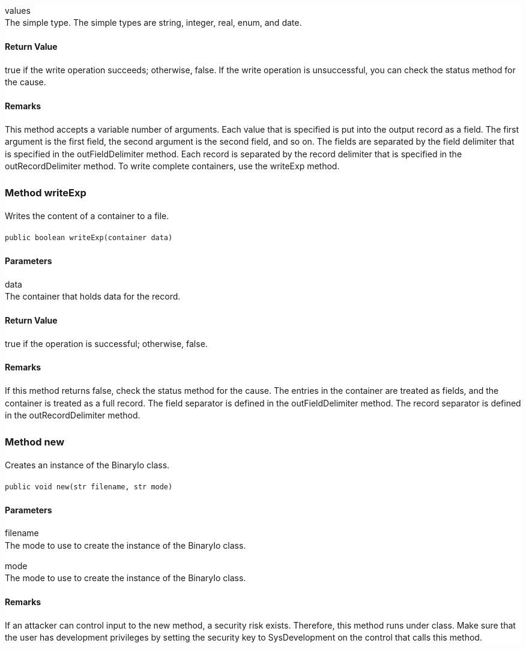 values  
The simple type. The simple types are string, integer, real, enum, and date.

#### Return Value

true if the write operation succeeds; otherwise, false. If the write operation is unsuccessful, you can check the status method for the cause.

#### Remarks

This method accepts a variable number of arguments. Each value that is specified is put into the output record as a field. The first argument is the first field, the second argument is the second field, and so on. The fields are separated by the field delimiter that is specified in the outFieldDelimiter method. Each record is separated by the record delimiter that is specified in the outRecordDelimiter method. To write complete containers, use the writeExp method.

### Method writeExp

Writes the content of a container to a file.

    public boolean writeExp(container data)

#### Parameters

data  
The container that holds data for the record.

#### Return Value

true if the operation is successful; otherwise, false.

#### Remarks

If this method returns false, check the status method for the cause. The entries in the container are treated as fields, and the container is treated as a full record. The field separator is defined in the outFieldDelimiter method. The record separator is defined in the outRecordDelimiter method.

### Method new

Creates an instance of the BinaryIo class.

    public void new(str filename, str mode)

#### Parameters

filename  
The mode to use to create the instance of the BinaryIo class.



mode  
The mode to use to create the instance of the BinaryIo class.

#### Remarks

If an attacker can control input to the new method, a security risk exists. Therefore, this method runs under class. Make sure that the user has development privileges by setting the security key to SysDevelopment on the control that calls this method.

